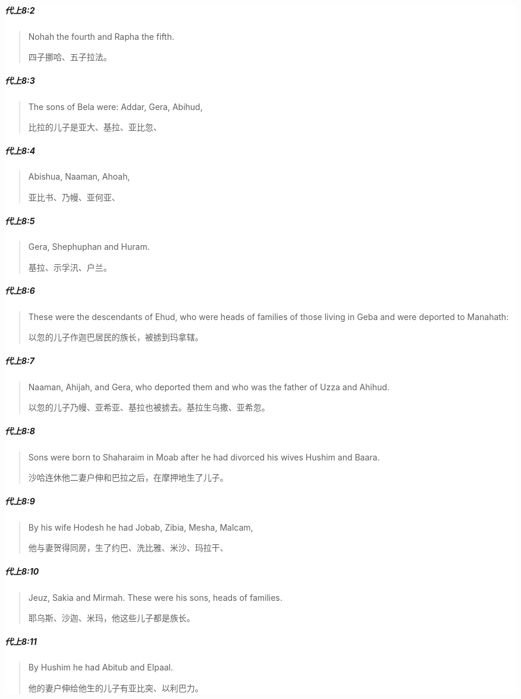 
##### 代上8:2
> Nohah the fourth and Rapha the fifth.
>
> 四子挪哈、五子拉法。


##### 代上8:3
> The sons of Bela were: Addar, Gera, Abihud,
>
> 比拉的儿子是亚大、基拉、亚比忽、


##### 代上8:4
> Abishua, Naaman, Ahoah,
>
> 亚比书、乃幔、亚何亚、


##### 代上8:5
> Gera, Shephuphan and Huram.
>
> 基拉、示孚汛、户兰。


##### 代上8:6
> These were the descendants of Ehud, who were heads of families of those living in Geba and were deported to Manahath:
>
> 以忽的儿子作迦巴居民的族长，被掳到玛拿辖。


##### 代上8:7
> Naaman, Ahijah, and Gera, who deported them and who was the father of Uzza and Ahihud.
>
> 以忽的儿子乃幔、亚希亚、基拉也被掳去。基拉生乌撒、亚希忽。


##### 代上8:8
> Sons were born to Shaharaim in Moab after he had divorced his wives Hushim and Baara.
>
> 沙哈连休他二妻户伸和巴拉之后，在摩押地生了儿子。


##### 代上8:9
> By his wife Hodesh he had Jobab, Zibia, Mesha, Malcam,
>
> 他与妻贺得同房，生了约巴、洗比雅、米沙、玛拉干、


##### 代上8:10
> Jeuz, Sakia and Mirmah. These were his sons, heads of families.
>
> 耶乌斯、沙迦、米玛，他这些儿子都是族长。


##### 代上8:11
> By Hushim he had Abitub and Elpaal.
>
> 他的妻户伸给他生的儿子有亚比突、以利巴力。
